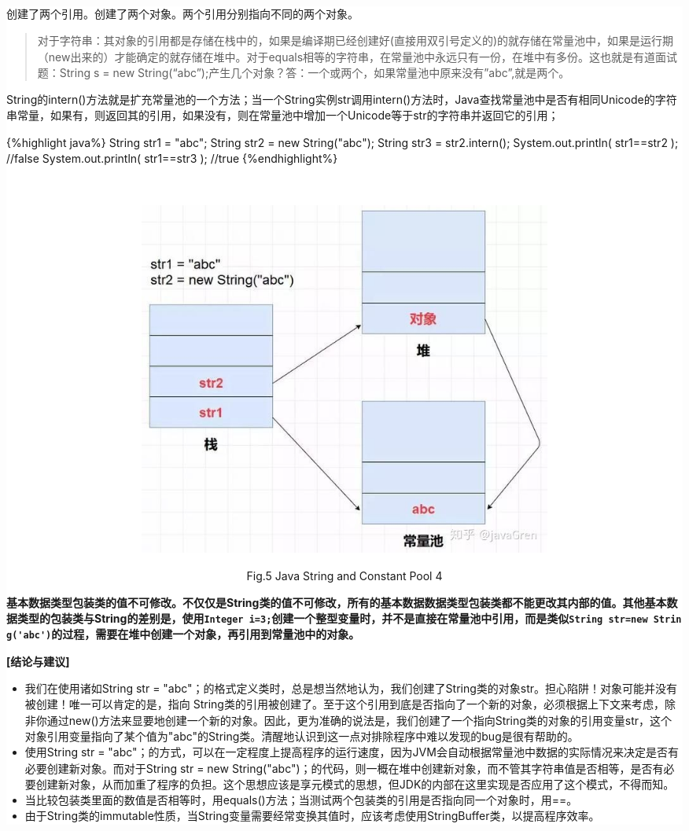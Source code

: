 创建了两个引用。创建了两个对象。两个引用分别指向不同的两个对象。

>对于字符串：其对象的引用都是存储在栈中的，如果是编译期已经创建好(直接用双引号定义的)的就存储在常量池中，如果是运行期（new出来的）才能确定的就存储在堆中。对于equals相等的字符串，在常量池中永远只有一份，在堆中有多份。这也就是有道面试题：String s = new String(“abc”);产生几个对象？答：一个或两个，如果常量池中原来没有”abc”,就是两个。

String的intern()方法就是扩充常量池的一个方法；当一个String实例str调用intern()方法时，Java查找常量池中是否有相同Unicode的字符串常量，如果有，则返回其的引用，如果没有，则在常量池中增加一个Unicode等于str的字符串并返回它的引用；

{%highlight java%}
String str1 = "abc";
String str2 = new String("abc");
String str3 = str2.intern();
System.out.println( str1==str2 ); //false
System.out.println( str1==str3 ); //true
{%endhighlight%}

&nbsp;
<div align="center"><img src="/assets/img/2019/09/27/Java_String_4.jpg" width="60%"/><p>Fig.5 Java String and Constant Pool 4</p></div>

**基本数据类型包装类的值不可修改。不仅仅是String类的值不可修改，所有的基本数据数据类型包装类都不能更改其内部的值。其他基本数据类型的包装类与String的差别是，使用`Integer i=3;`创建一个整型变量时，并不是直接在常量池中引用，而是类似`String str=new String('abc')`的过程，需要在堆中创建一个对象，再引用到常量池中的对象。**

**\[结论与建议\]**
- 我们在使用诸如String str = "abc"；的格式定义类时，总是想当然地认为，我们创建了String类的对象str。担心陷阱！对象可能并没有被创建！唯一可以肯定的是，指向 String类的引用被创建了。至于这个引用到底是否指向了一个新的对象，必须根据上下文来考虑，除非你通过new()方法来显要地创建一个新的对象。因此，更为准确的说法是，我们创建了一个指向String类的对象的引用变量str，这个对象引用变量指向了某个值为"abc"的String类。清醒地认识到这一点对排除程序中难以发现的bug是很有帮助的。
- 使用String str = "abc"；的方式，可以在一定程度上提高程序的运行速度，因为JVM会自动根据常量池中数据的实际情况来决定是否有必要创建新对象。而对于String str = new String("abc")；的代码，则一概在堆中创建新对象，而不管其字符串值是否相等，是否有必要创建新对象，从而加重了程序的负担。这个思想应该是享元模式的思想，但JDK的内部在这里实现是否应用了这个模式，不得而知。
- 当比较包装类里面的数值是否相等时，用equals()方法；当测试两个包装类的引用是否指向同一个对象时，用==。
- 由于String类的immutable性质，当String变量需要经常变换其值时，应该考虑使用StringBuffer类，以提高程序效率。
